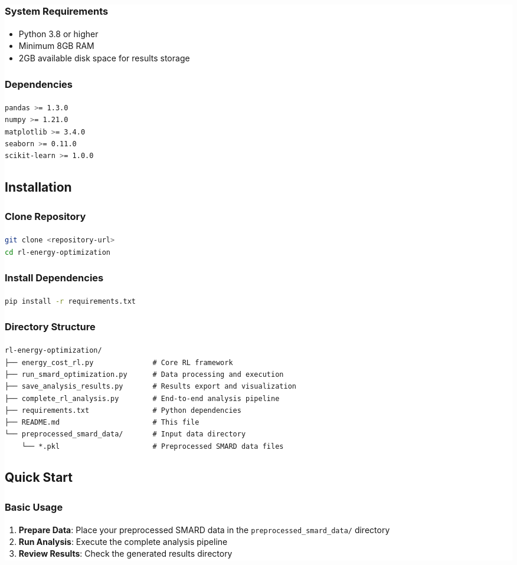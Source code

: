 ### System Requirements

- Python 3.8 or higher
- Minimum 8GB RAM
- 2GB available disk space for results storage

### Dependencies

```bash
pandas >= 1.3.0
numpy >= 1.21.0
matplotlib >= 3.4.0
seaborn >= 0.11.0
scikit-learn >= 1.0.0
```

## Installation

### Clone Repository

```bash
git clone <repository-url>
cd rl-energy-optimization
```

### Install Dependencies

```bash
pip install -r requirements.txt
```

### Directory Structure

```
rl-energy-optimization/
├── energy_cost_rl.py              # Core RL framework
├── run_smard_optimization.py      # Data processing and execution
├── save_analysis_results.py       # Results export and visualization
├── complete_rl_analysis.py        # End-to-end analysis pipeline
├── requirements.txt               # Python dependencies
├── README.md                      # This file
└── preprocessed_smard_data/       # Input data directory
    └── *.pkl                      # Preprocessed SMARD data files
```

## Quick Start

### Basic Usage

1. **Prepare Data**: Place your preprocessed SMARD data in the `preprocessed_smard_data/` directory
2. **Run Analysis**: Execute the complete analysis pipeline
3. **Review Results**: Check the generated results directory

